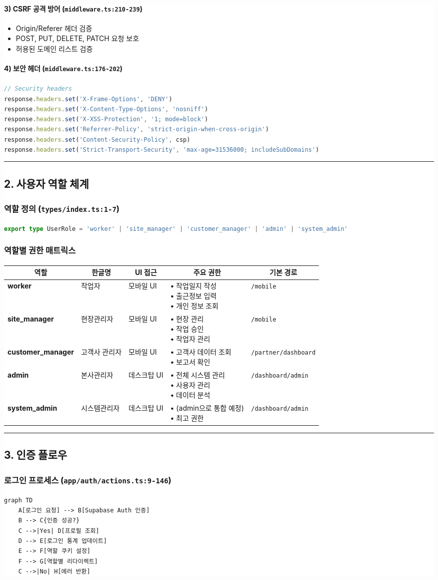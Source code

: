 #### 3) CSRF 공격 방어 (`middleware.ts:210-239`)

- Origin/Referer 헤더 검증
- POST, PUT, DELETE, PATCH 요청 보호
- 허용된 도메인 리스트 검증

#### 4) 보안 헤더 (`middleware.ts:176-202`)

```typescript
// Security headers
response.headers.set('X-Frame-Options', 'DENY')
response.headers.set('X-Content-Type-Options', 'nosniff')
response.headers.set('X-XSS-Protection', '1; mode=block')
response.headers.set('Referrer-Policy', 'strict-origin-when-cross-origin')
response.headers.set('Content-Security-Policy', csp)
response.headers.set('Strict-Transport-Security', 'max-age=31536000; includeSubDomains')
```

---

## 2. 사용자 역할 체계

### 역할 정의 (`types/index.ts:1-7`)

```typescript
export type UserRole = 'worker' | 'site_manager' | 'customer_manager' | 'admin' | 'system_admin'
```

### 역할별 권한 매트릭스

| 역할                 | 한글명        | UI 접근     | 주요 권한                                              | 기본 경로            |
| -------------------- | ------------- | ----------- | ------------------------------------------------------ | -------------------- |
| **worker**           | 작업자        | 모바일 UI   | • 작업일지 작성<br>• 출근정보 입력<br>• 개인 정보 조회 | `/mobile`            |
| **site_manager**     | 현장관리자    | 모바일 UI   | • 현장 관리<br>• 작업 승인<br>• 작업자 관리            | `/mobile`            |
| **customer_manager** | 고객사 관리자 | 모바일 UI   | • 고객사 데이터 조회<br>• 보고서 확인                  | `/partner/dashboard` |
| **admin**            | 본사관리자    | 데스크탑 UI | • 전체 시스템 관리<br>• 사용자 관리<br>• 데이터 분석   | `/dashboard/admin`   |
| **system_admin**     | 시스템관리자  | 데스크탑 UI | • (admin으로 통합 예정)<br>• 최고 권한                 | `/dashboard/admin`   |

---

## 3. 인증 플로우

### 로그인 프로세스 (`app/auth/actions.ts:9-146`)

```mermaid
graph TD
    A[로그인 요청] --> B[Supabase Auth 인증]
    B --> C{인증 성공?}
    C -->|Yes| D[프로필 조회]
    D --> E[로그인 통계 업데이트]
    E --> F[역할 쿠키 설정]
    F --> G[역할별 리다이렉트]
    C -->|No| H[에러 반환]
```
